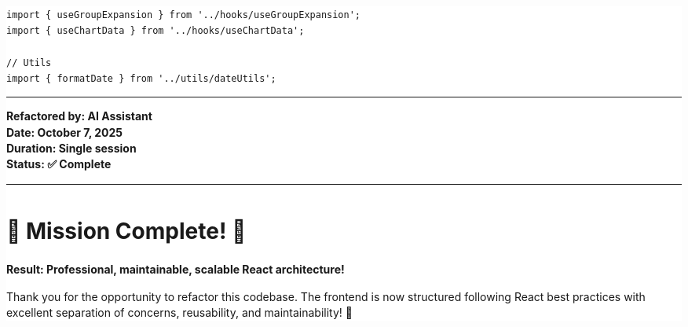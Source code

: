 ```tsx
import { useGroupExpansion } from '../hooks/useGroupExpansion';
import { useChartData } from '../hooks/useChartData';

// Utils
import { formatDate } from '../utils/dateUtils';
```

---

**Refactored by: AI Assistant**  
**Date: October 7, 2025**  
**Duration: Single session**  
**Status: ✅ Complete**

---

# 🎉 Mission Complete! 🎉

**Result: Professional, maintainable, scalable React architecture!**

Thank you for the opportunity to refactor this codebase. The frontend is now structured following React best practices with excellent separation of concerns, reusability, and maintainability! 🚀

